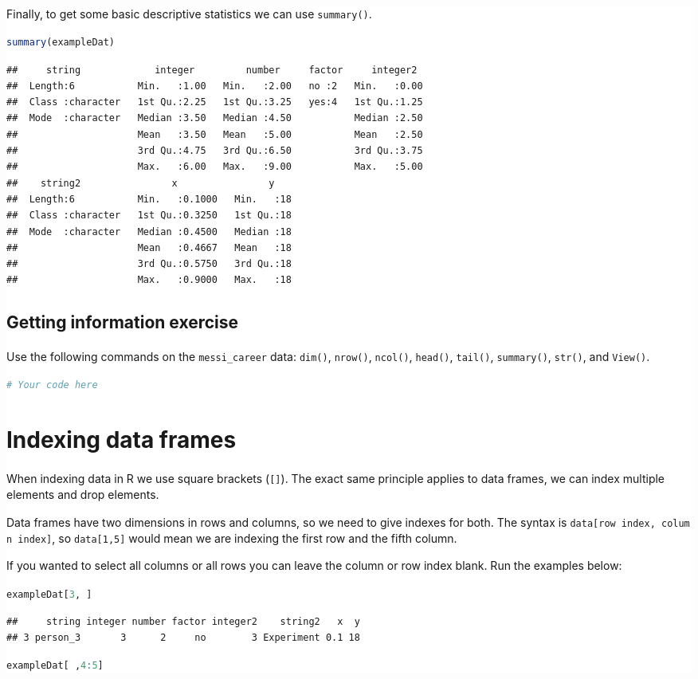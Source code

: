 Finally, to get some basic descriptive statistics we can use `summary()`.


```r
summary(exampleDat)
```

```
##     string             integer         number     factor     integer2   
##  Length:6           Min.   :1.00   Min.   :2.00   no :2   Min.   :0.00  
##  Class :character   1st Qu.:2.25   1st Qu.:3.25   yes:4   1st Qu.:1.25  
##  Mode  :character   Median :3.50   Median :4.50           Median :2.50  
##                     Mean   :3.50   Mean   :5.00           Mean   :2.50  
##                     3rd Qu.:4.75   3rd Qu.:6.50           3rd Qu.:3.75  
##                     Max.   :6.00   Max.   :9.00           Max.   :5.00  
##    string2                x                y     
##  Length:6           Min.   :0.1000   Min.   :18  
##  Class :character   1st Qu.:0.3250   1st Qu.:18  
##  Mode  :character   Median :0.4500   Median :18  
##                     Mean   :0.4667   Mean   :18  
##                     3rd Qu.:0.5750   3rd Qu.:18  
##                     Max.   :0.9000   Max.   :18
```

## Getting information exercise

Use the following commands on the `messi_career` data: `dim()`, `nrow()`, `ncol()`, `head()`, `tail()`, `summary()`, `str()`, and `View()`.


```r
# Your code here
```

# Indexing data frames

When indexing data in R we use square brackets (`[]`). The exact same principle applies to data frames, we can index multiple elements and drop elements.

Data frames have two dimensions in rows and columns, so we need to give indexes for both. The syntax is `data[row index, column index]`, so `data[1,5]` would mean we are indexing the first row and the fifth column.

If you wanted to select all columns or all rows you can leave the column or row index blank. Run the examples below:


```r
exampleDat[3, ]
```

```
##     string integer number factor integer2    string2   x  y
## 3 person_3       3      2     no        3 Experiment 0.1 18
```

```r
exampleDat[ ,4:5]
```
